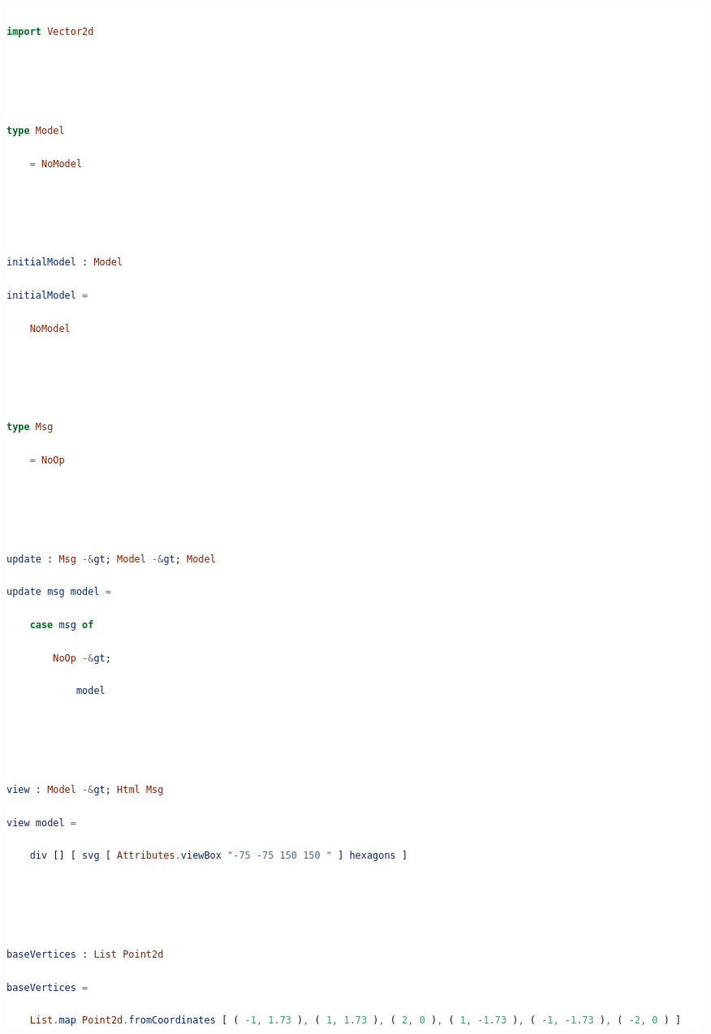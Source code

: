 ```elm

import Vector2d





type Model

    = NoModel





initialModel : Model

initialModel =

    NoModel





type Msg

    = NoOp





update : Msg -&gt; Model -&gt; Model

update msg model =

    case msg of

        NoOp -&gt;

            model





view : Model -&gt; Html Msg

view model =

    div [] [ svg [ Attributes.viewBox "-75 -75 150 150 " ] hexagons ]





baseVertices : List Point2d

baseVertices =

    List.map Point2d.fromCoordinates [ ( -1, 1.73 ), ( 1, 1.73 ), ( 2, 0 ), ( 1, -1.73 ), ( -1, -1.73 ), ( -2, 0 ) ]
```